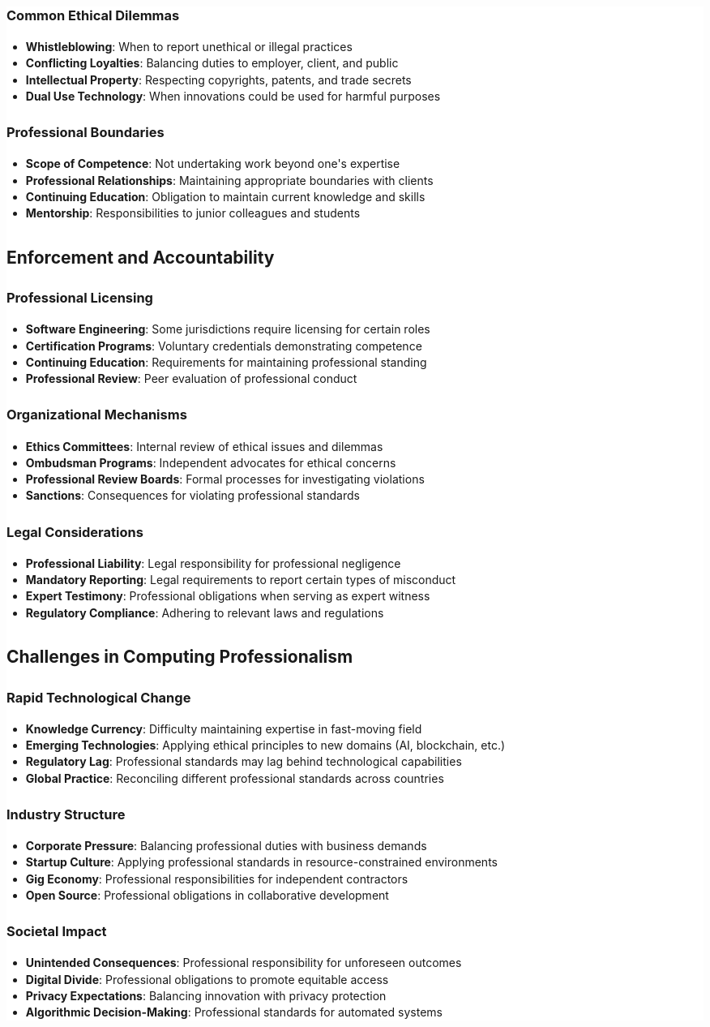 ### Common Ethical Dilemmas
- **Whistleblowing**: When to report unethical or illegal practices
- **Conflicting Loyalties**: Balancing duties to employer, client, and public
- **Intellectual Property**: Respecting copyrights, patents, and trade secrets
- **Dual Use Technology**: When innovations could be used for harmful purposes

### Professional Boundaries
- **Scope of Competence**: Not undertaking work beyond one's expertise
- **Professional Relationships**: Maintaining appropriate boundaries with clients
- **Continuing Education**: Obligation to maintain current knowledge and skills
- **Mentorship**: Responsibilities to junior colleagues and students

## Enforcement and Accountability

### Professional Licensing
- **Software Engineering**: Some jurisdictions require licensing for certain roles
- **Certification Programs**: Voluntary credentials demonstrating competence
- **Continuing Education**: Requirements for maintaining professional standing
- **Professional Review**: Peer evaluation of professional conduct

### Organizational Mechanisms
- **Ethics Committees**: Internal review of ethical issues and dilemmas
- **Ombudsman Programs**: Independent advocates for ethical concerns
- **Professional Review Boards**: Formal processes for investigating violations
- **Sanctions**: Consequences for violating professional standards

### Legal Considerations
- **Professional Liability**: Legal responsibility for professional negligence
- **Mandatory Reporting**: Legal requirements to report certain types of misconduct
- **Expert Testimony**: Professional obligations when serving as expert witness
- **Regulatory Compliance**: Adhering to relevant laws and regulations

## Challenges in Computing Professionalism

### Rapid Technological Change
- **Knowledge Currency**: Difficulty maintaining expertise in fast-moving field
- **Emerging Technologies**: Applying ethical principles to new domains (AI, blockchain, etc.)
- **Regulatory Lag**: Professional standards may lag behind technological capabilities
- **Global Practice**: Reconciling different professional standards across countries

### Industry Structure
- **Corporate Pressure**: Balancing professional duties with business demands
- **Startup Culture**: Applying professional standards in resource-constrained environments
- **Gig Economy**: Professional responsibilities for independent contractors
- **Open Source**: Professional obligations in collaborative development

### Societal Impact
- **Unintended Consequences**: Professional responsibility for unforeseen outcomes
- **Digital Divide**: Professional obligations to promote equitable access
- **Privacy Expectations**: Balancing innovation with privacy protection
- **Algorithmic Decision-Making**: Professional standards for automated systems
